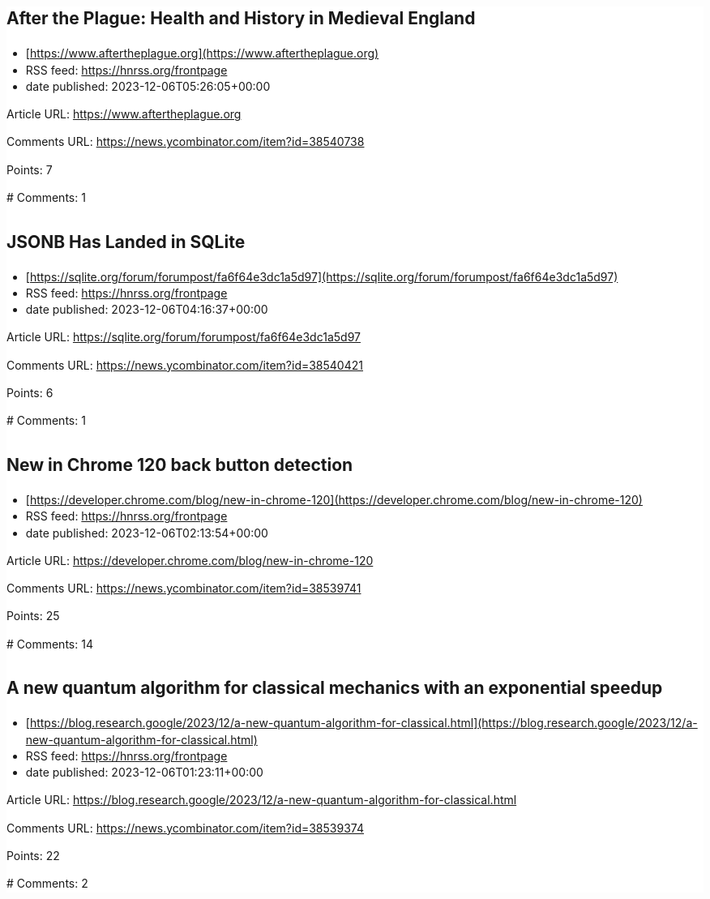 ## After the Plague: Health and History in Medieval England
 - [https://www.aftertheplague.org](https://www.aftertheplague.org)
 - RSS feed: https://hnrss.org/frontpage
 - date published: 2023-12-06T05:26:05+00:00

<p>Article URL: <a href="https://www.aftertheplague.org">https://www.aftertheplague.org</a></p>
<p>Comments URL: <a href="https://news.ycombinator.com/item?id=38540738">https://news.ycombinator.com/item?id=38540738</a></p>
<p>Points: 7</p>
<p># Comments: 1</p>

## JSONB Has Landed in SQLite
 - [https://sqlite.org/forum/forumpost/fa6f64e3dc1a5d97](https://sqlite.org/forum/forumpost/fa6f64e3dc1a5d97)
 - RSS feed: https://hnrss.org/frontpage
 - date published: 2023-12-06T04:16:37+00:00

<p>Article URL: <a href="https://sqlite.org/forum/forumpost/fa6f64e3dc1a5d97">https://sqlite.org/forum/forumpost/fa6f64e3dc1a5d97</a></p>
<p>Comments URL: <a href="https://news.ycombinator.com/item?id=38540421">https://news.ycombinator.com/item?id=38540421</a></p>
<p>Points: 6</p>
<p># Comments: 1</p>

## New in Chrome 120 back button detection
 - [https://developer.chrome.com/blog/new-in-chrome-120](https://developer.chrome.com/blog/new-in-chrome-120)
 - RSS feed: https://hnrss.org/frontpage
 - date published: 2023-12-06T02:13:54+00:00

<p>Article URL: <a href="https://developer.chrome.com/blog/new-in-chrome-120">https://developer.chrome.com/blog/new-in-chrome-120</a></p>
<p>Comments URL: <a href="https://news.ycombinator.com/item?id=38539741">https://news.ycombinator.com/item?id=38539741</a></p>
<p>Points: 25</p>
<p># Comments: 14</p>

## A new quantum algorithm for classical mechanics with an exponential speedup
 - [https://blog.research.google/2023/12/a-new-quantum-algorithm-for-classical.html](https://blog.research.google/2023/12/a-new-quantum-algorithm-for-classical.html)
 - RSS feed: https://hnrss.org/frontpage
 - date published: 2023-12-06T01:23:11+00:00

<p>Article URL: <a href="https://blog.research.google/2023/12/a-new-quantum-algorithm-for-classical.html">https://blog.research.google/2023/12/a-new-quantum-algorithm-for-classical.html</a></p>
<p>Comments URL: <a href="https://news.ycombinator.com/item?id=38539374">https://news.ycombinator.com/item?id=38539374</a></p>
<p>Points: 22</p>
<p># Comments: 2</p>
